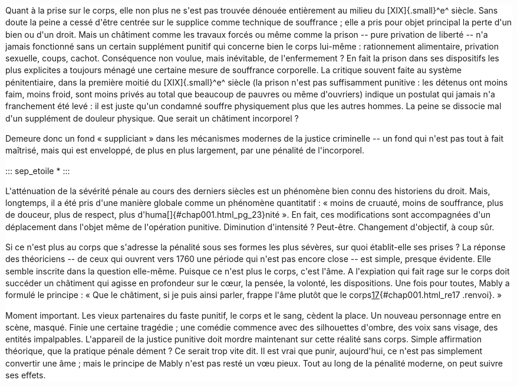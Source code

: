 Quant à la prise sur le corps, elle non plus ne s\'est pas
trouvée dénouée entièrement au milieu du [XIX]{.small}^e^ siècle. Sans
doute la peine a cessé d\'être centrée sur le supplice comme
technique de souffrance ; elle a pris pour objet principal la
perte d\'un bien ou d\'un droit. Mais un châtiment comme les
travaux forcés ou même comme la prison -- pure privation de
liberté -- n\'a jamais fonctionné sans un certain supplément
punitif qui concerne bien le corps lui-même : rationnement
alimentaire, privation sexuelle, coups, cachot. Conséquence
non voulue, mais inévitable, de l\'enfermement ? En fait la
prison dans ses dispositifs les plus explicites a toujours
ménagé une certaine mesure de souffrance corporelle. La
critique souvent faite au système pénitentiaire, dans la première moitié du [XIX]{.small}^e^ siècle (la prison n\'est pas suffisamment
punitive : les détenus ont moins faim, moins froid, sont moins
privés au total que beaucoup de pauvres ou même d\'ouvriers)
indique un postulat qui jamais n\'a franchement été levé : il
est juste qu\'un condamné souffre physiquement plus que les
autres hommes. La peine se dissocie mal d\'un supplément de
douleur physique. Que serait un châtiment incorporel ?

Demeure donc un fond « suppliciant » dans les mécanismes modernes de la justice criminelle -- un fond qui n\'est
pas tout à fait maîtrisé, mais qui est enveloppé, de plus en
plus largement, par une pénalité de l\'incorporel.

::: sep_etoile
\*
:::

L\'atténuation de la sévérité pénale au cours des derniers
siècles est un phénomène bien connu des historiens du droit.
Mais, longtemps, il a été pris d\'une manière globale comme
un phénomène quantitatif : « moins de cruauté, moins de
souffrance, plus de douceur, plus de respect, plus d\'huma[]{#chap001.html_pg_23}nité ». En fait, ces modifications sont accompagnées d\'un
déplacement dans l\'objet même de l\'opération punitive.
Diminution d\'intensité ? Peut-être. Changement d\'objectif, à
coup sûr.

Si ce n\'est plus au corps que s\'adresse la pénalité sous ses
formes les plus sévères, sur quoi établit-elle ses prises ? La
réponse des théoriciens -- de ceux qui ouvrent vers 1760 une
période qui n\'est pas encore close -- est simple, presque
évidente. Elle semble inscrite dans la question elle-même.
Puisque ce n\'est plus le corps, c\'est l\'âme. A l\'expiation qui
fait rage sur le corps doit succéder un châtiment qui agisse en
profondeur sur le cœur, la pensée, la volonté, les dispositions.
Une fois pour toutes, Mably a formulé le principe : « Que le
châtiment, si je puis ainsi parler, frappe l\'âme plutôt que le
corps[17](#chap001.html_no17){#chap001.html_re17 .renvoi}. »

Moment important. Les vieux partenaires du faste punitif,
le corps et le sang, cèdent la place. Un nouveau personnage
entre en scène, masqué. Finie une certaine tragédie ; une
comédie commence avec des silhouettes d\'ombre, des voix
sans visage, des entités impalpables. L\'appareil de la justice
punitive doit mordre maintenant sur cette réalité sans corps.
Simple affirmation théorique, que la pratique pénale
dément ? Ce serait trop vite dit. Il est vrai que punir,
aujourd\'hui, ce n\'est pas simplement convertir une âme ;
mais le principe de Mably n\'est pas resté un vœu pieux. Tout
au long de la pénalité moderne, on peut suivre ses effets.
